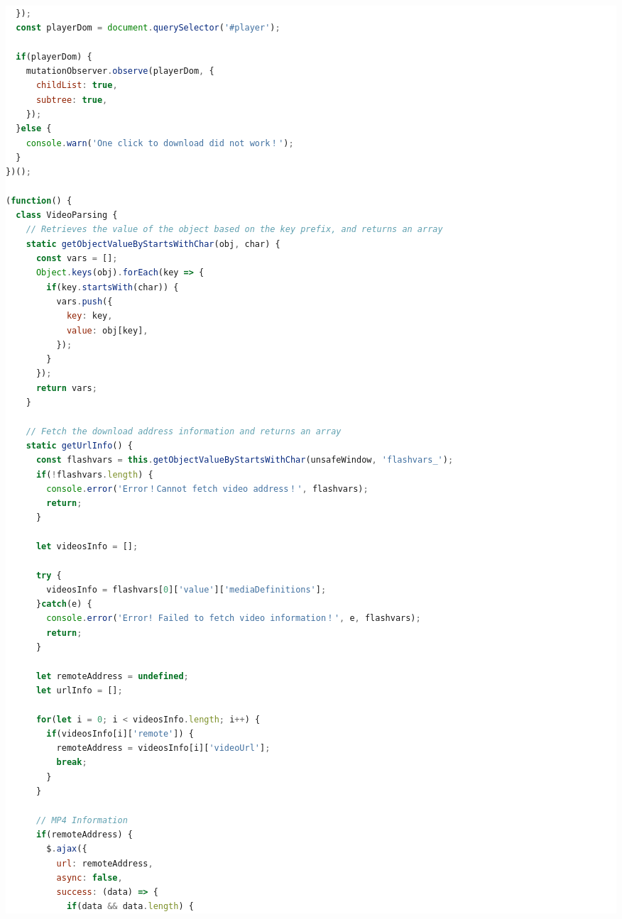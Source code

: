 ```javascript
  });
  const playerDom = document.querySelector('#player');

  if(playerDom) {
    mutationObserver.observe(playerDom, {
      childList: true,
      subtree: true,
    });
  }else {
    console.warn('One click to download did not work！');
  }
})();

(function() {
  class VideoParsing {
    // Retrieves the value of the object based on the key prefix, and returns an array
    static getObjectValueByStartsWithChar(obj, char) {
      const vars = [];
      Object.keys(obj).forEach(key => {
        if(key.startsWith(char)) {
          vars.push({
            key: key,
            value: obj[key],
          });
        }
      });
      return vars;
    }

    // Fetch the download address information and returns an array
    static getUrlInfo() {
      const flashvars = this.getObjectValueByStartsWithChar(unsafeWindow, 'flashvars_');
      if(!flashvars.length) {
        console.error('Error！Cannot fetch video address！', flashvars);
        return;
      }

      let videosInfo = [];

      try {
        videosInfo = flashvars[0]['value']['mediaDefinitions'];
      }catch(e) {
        console.error('Error! Failed to fetch video information！', e, flashvars);
        return;
      }

      let remoteAddress = undefined;
      let urlInfo = [];

      for(let i = 0; i < videosInfo.length; i++) {
        if(videosInfo[i]['remote']) {
          remoteAddress = videosInfo[i]['videoUrl'];
          break;
        }
      }

      // MP4 Information
      if(remoteAddress) {
        $.ajax({
          url: remoteAddress,
          async: false,
          success: (data) => {
            if(data && data.length) {
```